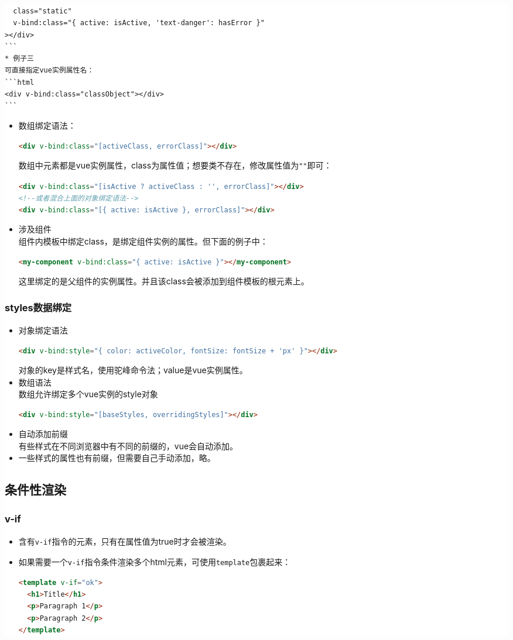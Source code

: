       class="static"
      v-bind:class="{ active: isActive, 'text-danger': hasError }"
    ></div>
    ```
    * 例子三
    可直接指定vue实例属性名：
    ```html
    <div v-bind:class="classObject"></div>
    ```
* 数组绑定语法：    
    ```html
    <div v-bind:class="[activeClass, errorClass]"></div>
    ```
    数组中元素都是vue实例属性，class为属性值；想要类不存在，修改属性值为`""`即可：
    ```html
    <div v-bind:class="[isActive ? activeClass : '', errorClass]"></div>
    <!--或者混合上面的对象绑定语法-->
    <div v-bind:class="[{ active: isActive }, errorClass]"></div>
    ```
* 涉及组件  
    组件内模板中绑定class，是绑定组件实例的属性。但下面的例子中：
    ```html
    <my-component v-bind:class="{ active: isActive }"></my-component>
    ```
    这里绑定的是父组件的实例属性。并且该class会被添加到组件模板的根元素上。

### styles数据绑定
* 对象绑定语法  
    ```html
    <div v-bind:style="{ color: activeColor, fontSize: fontSize + 'px' }"></div>
    ```
    对象的key是样式名，使用驼峰命令法；value是vue实例属性。
* 数组语法      
    数组允许绑定多个vue实例的style对象
    ```html
    <div v-bind:style="[baseStyles, overridingStyles]"></div>
    ```
* 自动添加前缀      
    有些样式在不同浏览器中有不同的前缀的，vue会自动添加。
* 一些样式的属性也有前缀，但需要自己手动添加，略。

## 条件性渲染
### v-if
* 含有`v-if`指令的元素，只有在属性值为true时才会被渲染。

* 如果需要一个`v-if`指令条件渲染多个html元素，可使用`template`包裹起来：
    ```html
    <template v-if="ok">
      <h1>Title</h1>
      <p>Paragraph 1</p>
      <p>Paragraph 2</p>
    </template>
    ```
    